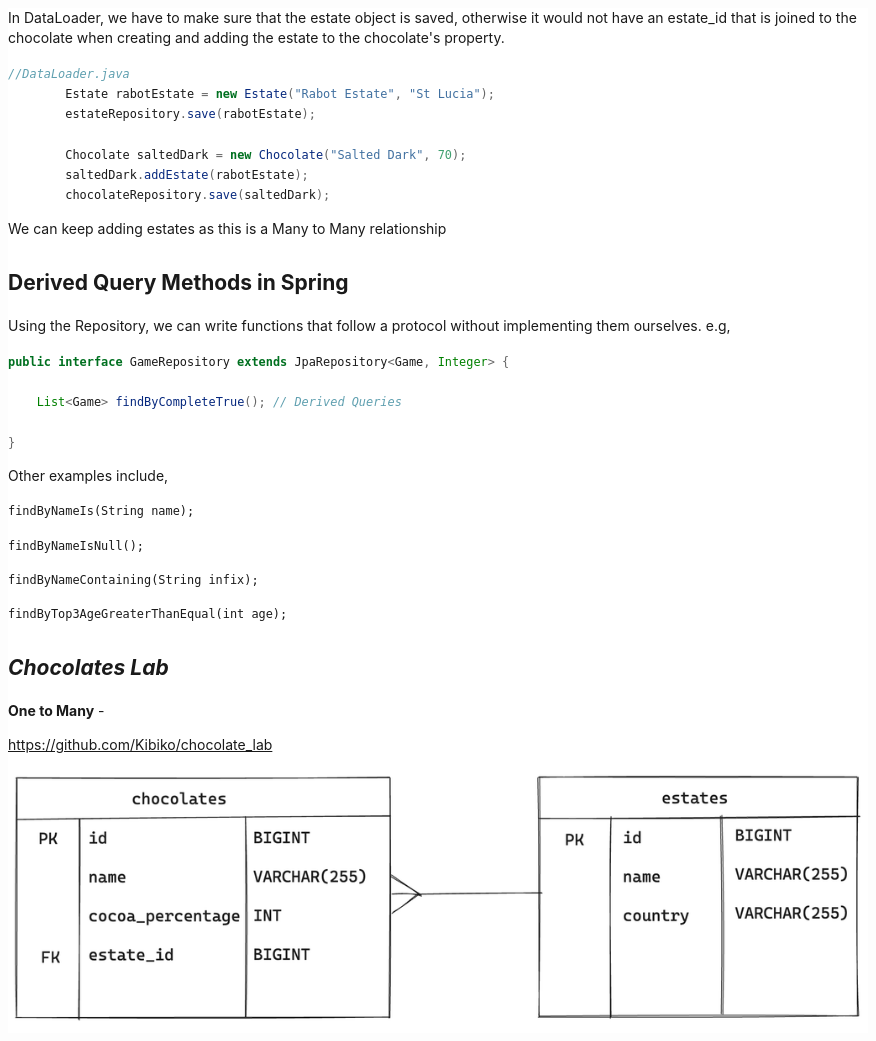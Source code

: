 In DataLoader, we have to make sure that the estate object is saved, otherwise it would not have an estate_id that is joined to the chocolate when creating and adding the estate to the chocolate's property.

```java
//DataLoader.java
        Estate rabotEstate = new Estate("Rabot Estate", "St Lucia");
        estateRepository.save(rabotEstate); 

        Chocolate saltedDark = new Chocolate("Salted Dark", 70);
        saltedDark.addEstate(rabotEstate);
        chocolateRepository.save(saltedDark);
```

We can keep adding estates as this is a Many to Many relationship

## Derived Query Methods in Spring

Using the Repository, we can write functions that follow a protocol without implementing them ourselves. e.g,

```java
public interface GameRepository extends JpaRepository<Game, Integer> {

    List<Game> findByCompleteTrue(); // Derived Queries

}
```

Other examples include,

`findByNameIs(String name);`

`findByNameIsNull();`

`findByNameContaining(String infix);`

`findByTop3AgeGreaterThanEqual(int age);`


## ***Chocolates Lab***

**One to Many** -

https://github.com/Kibiko/chocolate_lab

![chocolate_erd](/images/chocolate_lab_erd.png)
